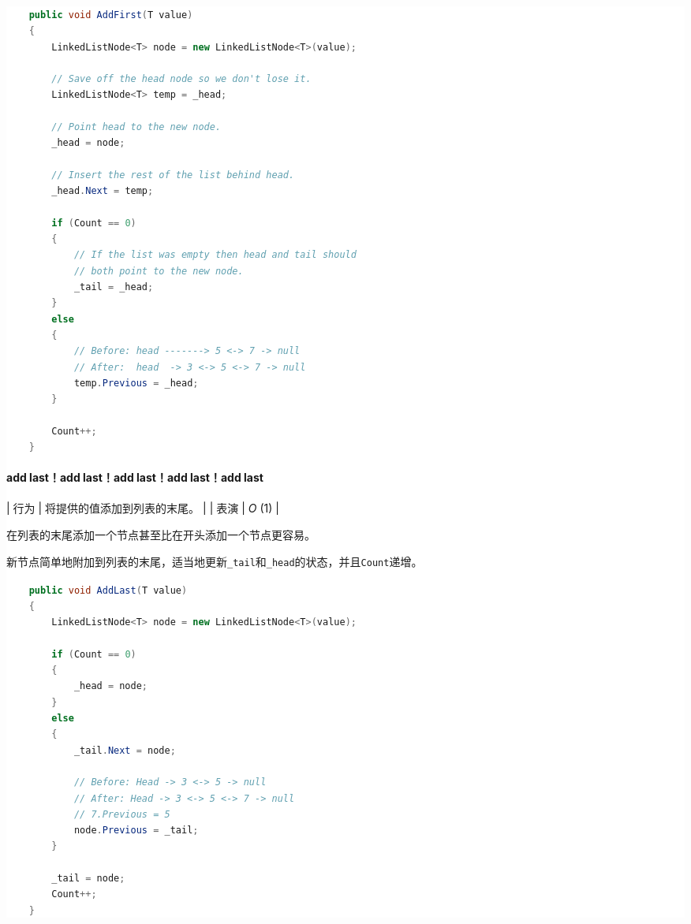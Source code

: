 ```cs
    public void AddFirst(T value)
    {
        LinkedListNode<T> node = new LinkedListNode<T>(value);

        // Save off the head node so we don't lose it.
        LinkedListNode<T> temp = _head;

        // Point head to the new node.
        _head = node;

        // Insert the rest of the list behind head.
        _head.Next = temp;

        if (Count == 0)
        {
            // If the list was empty then head and tail should
            // both point to the new node.
            _tail = _head;
        }
        else
        {
            // Before: head -------> 5 <-> 7 -> null
            // After:  head  -> 3 <-> 5 <-> 7 -> null
            temp.Previous = _head;
        }

        Count++;
    }

```

#### add last！add last！add last！add last！add last

| 行为 | 将提供的值添加到列表的末尾。 |
| 表演 | *O* (1) |

在列表的末尾添加一个节点甚至比在开头添加一个节点更容易。

新节点简单地附加到列表的末尾，适当地更新`_tail`和`_head`的状态，并且`Count`递增。

```cs
    public void AddLast(T value)
    {
        LinkedListNode<T> node = new LinkedListNode<T>(value);

        if (Count == 0)
        {
            _head = node;
        }
        else
        {
            _tail.Next = node;

            // Before: Head -> 3 <-> 5 -> null
            // After: Head -> 3 <-> 5 <-> 7 -> null
            // 7.Previous = 5
            node.Previous = _tail;
        }

        _tail = node;
        Count++;
    }

```